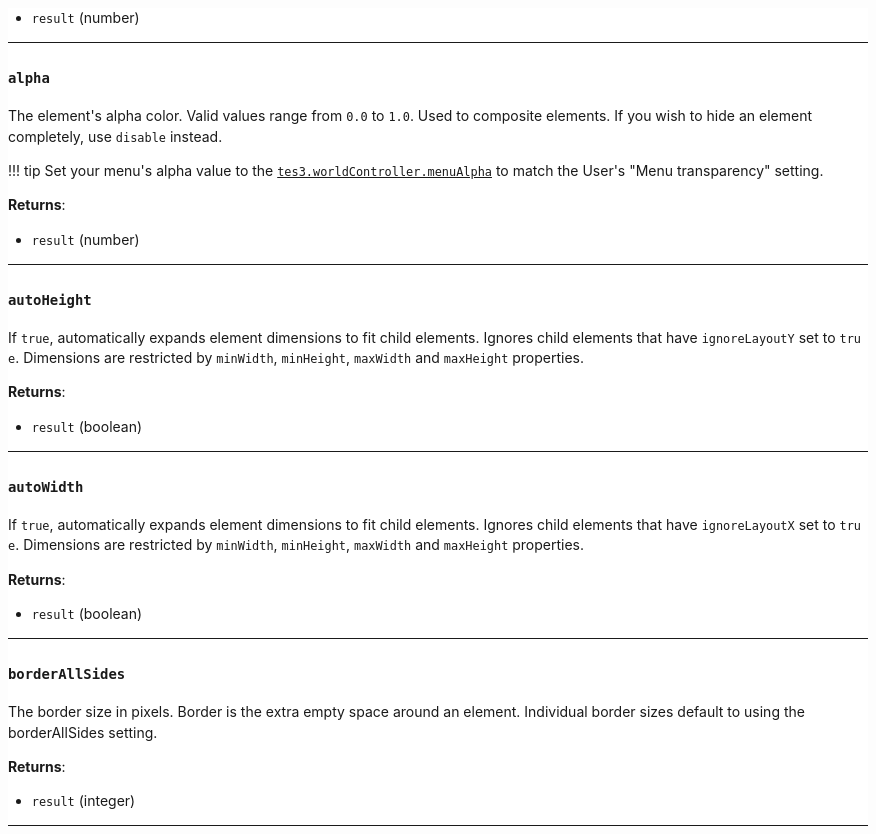 * `result` (number)

***

### `alpha`
<div class="search_terms" style="display: none">alpha</div>

The element's alpha color. Valid values range from `0.0` to `1.0`. Used to composite elements. If you wish to hide an element completely, use `disable` instead.

!!! tip
	Set your menu's alpha value to the [`tes3.worldController.menuAlpha`](https://mwse.github.io/MWSE/types/tes3worldController/#menualpha) to match the User's "Menu transparency" setting.

**Returns**:

* `result` (number)

***

### `autoHeight`
<div class="search_terms" style="display: none">autoheight</div>

If `true`, automatically expands element dimensions to fit child elements. Ignores child elements that have `ignoreLayoutY` set to `true`. Dimensions are restricted by `minWidth`, `minHeight`, `maxWidth` and `maxHeight` properties.

**Returns**:

* `result` (boolean)

***

### `autoWidth`
<div class="search_terms" style="display: none">autowidth</div>

If `true`, automatically expands element dimensions to fit child elements. Ignores child elements that have `ignoreLayoutX` set to `true`. Dimensions are restricted by `minWidth`, `minHeight`, `maxWidth` and `maxHeight` properties.

**Returns**:

* `result` (boolean)

***

### `borderAllSides`
<div class="search_terms" style="display: none">borderallsides</div>

The border size in pixels. Border is the extra empty space around an element. Individual border sizes default to using the borderAllSides setting.

**Returns**:

* `result` (integer)

***
